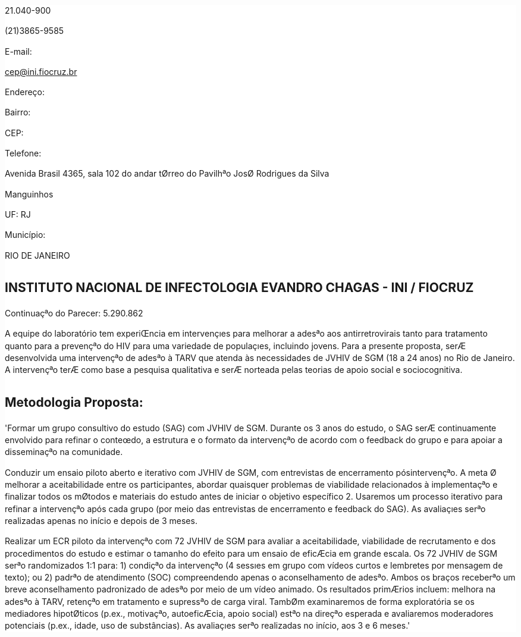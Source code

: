 21.040-900

(21)3865-9585

E-mail:

cep@ini.fiocruz.br

Endereço:

Bairro:

CEP:

Telefone:

Avenida Brasil 4365, sala 102 do andar tØrreo do Pavilhªo JosØ Rodrigues da Silva

Manguinhos

UF: RJ

Município:

RIO DE JANEIRO

## INSTITUTO NACIONAL DE INFECTOLOGIA EVANDRO CHAGAS - INI / FIOCRUZ



Continuaçªo do Parecer: 5.290.862

A equipe do laboratório tem experiŒncia em intervençıes para melhorar a adesªo aos antirretrovirais tanto para tratamento quanto para a prevençªo do HIV para uma variedade de populaçıes, incluindo jovens. Para a presente proposta, serÆ desenvolvida uma intervençªo de adesªo à TARV que atenda às necessidades de JVHIV de SGM (18 a 24 anos) no Rio de Janeiro. A intervençªo terÆ como base a pesquisa qualitativa e serÆ norteada pelas teorias de apoio social e sociocognitiva.

## Metodologia Proposta:

'Formar um grupo consultivo do estudo (SAG) com JVHIV de SGM. Durante os 3 anos do estudo, o SAG serÆ continuamente envolvido para refinar o conteœdo, a estrutura e o formato da intervençªo de acordo com o feedback do grupo e para apoiar a disseminaçªo na comunidade.

Conduzir um ensaio piloto aberto e iterativo com JVHIV de SGM, com entrevistas de encerramento pósintervençªo. A meta Ø melhorar a aceitabilidade entre os participantes, abordar quaisquer problemas de viabilidade relacionados à implementaçªo e finalizar todos os mØtodos e materiais do estudo antes de iniciar o objetivo específico 2. Usaremos um processo iterativo para refinar a intervençªo após cada grupo (por meio das entrevistas de encerramento e feedback do SAG). As avaliaçıes serªo realizadas apenas no início e depois de 3 meses.

Realizar um ECR piloto da intervençªo com 72 JVHIV de SGM para avaliar a aceitabilidade, viabilidade de recrutamento e dos procedimentos do estudo e estimar o tamanho do efeito para um ensaio de eficÆcia em grande escala. Os 72 JVHIV de SGM serªo randomizados 1:1 para: 1) condiçªo da intervençªo (4 sessıes em grupo com vídeos curtos e lembretes por mensagem de texto); ou 2) padrªo de atendimento (SOC) compreendendo  apenas  o  aconselhamento  de  adesªo.  Ambos  os  braços  receberªo  um  breve aconselhamento padronizado de adesªo por meio de um vídeo animado. Os resultados primÆrios incluem: melhora na adesªo à TARV, retençªo em tratamento e supressªo de carga viral. TambØm examinaremos de forma exploratória se os mediadores hipotØticos (p.ex., motivaçªo, autoeficÆcia, apoio social) estªo na direçªo esperada e avaliaremos moderadores potenciais (p.ex., idade, uso de substâncias). As avaliaçıes serªo realizadas no início, aos 3 e 6 meses.'
